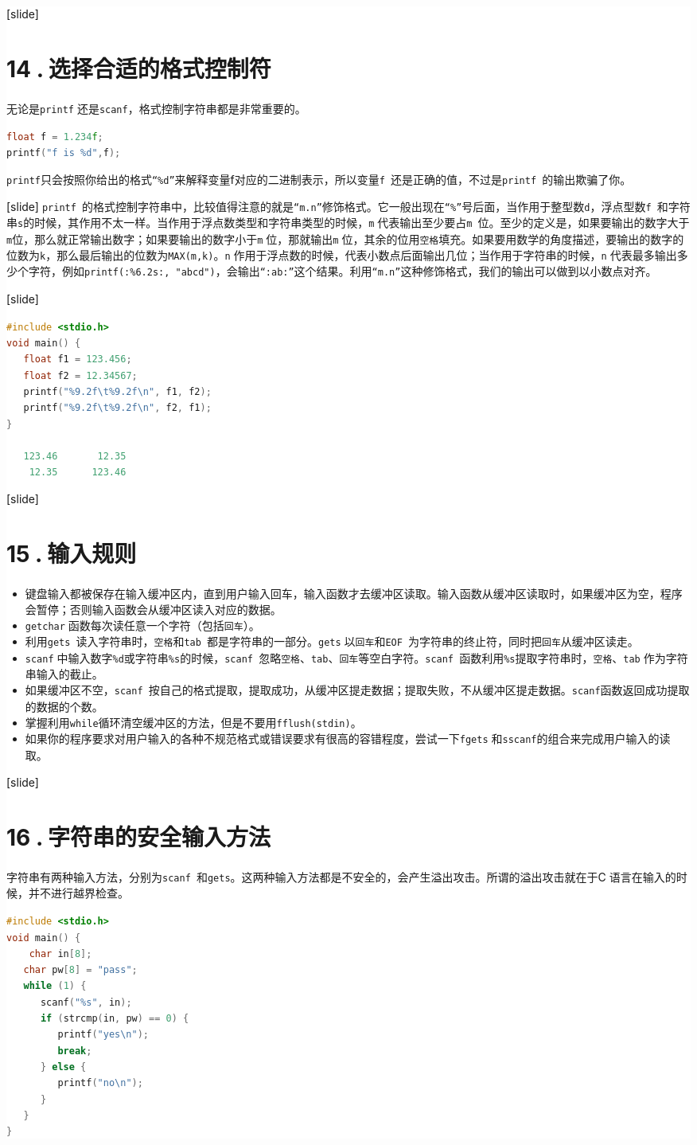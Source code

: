 [slide]
# 14 . 选择合适的格式控制符

无论是`printf` 还是`scanf`，格式控制字符串都是非常重要的。
```c
float f = 1.234f;
printf("f is %d",f);
```
`printf`只会按照你给出的格式`“%d”`来解释变量f对应的二进制表示，所以变量`f `还是正确的值，不过是`printf `的输出欺骗了你。

[slide]
`printf `的格式控制字符串中，比较值得注意的就是`“m.n”`修饰格式。它一般出现在`“%”`号后面，当作用于整型数`d`，浮点型数`f `和字符串`s`的时候，其作用不太一样。当作用于浮点数类型和字符串类型的时候，`m` 代表输出至少要占`m `位。至少的定义是，如果要输出的数字大于`m`位，那么就正常输出数字；如果要输出的数字小于`m` 位，那就输出`m` 位，其余的位用`空格`填充。如果要用数学的角度描述，要输出的数字的位数为`k`，那么最后输出的位数为`MAX(m,k)`。`n` 作用于浮点数的时候，代表小数点后面输出几位；当作用于字符串的时候，`n` 代表最多输出多少个字符，例如`printf(:%6.2s:, "abcd")`，会输出`“:ab:”`这个结果。利用`“m.n”`这种修饰格式，我们的输出可以做到以小数点对齐。


[slide]
```c
#include <stdio.h>
void main() {
   float f1 = 123.456;
   float f2 = 12.34567;
   printf("%9.2f\t%9.2f\n", f1, f2);
   printf("%9.2f\t%9.2f\n", f2, f1);
}

   123.46       12.35
    12.35      123.46
```


[slide]
# 15 . 输入规则

- 键盘输入都被保存在输入缓冲区内，直到用户输入回车，输入函数才去缓冲区读取。输入函数从缓冲区读取时，如果缓冲区为空，程序会暂停；否则输入函数会从缓冲区读入对应的数据。
- `getchar` 函数每次读任意一个字符（包括`回车`）。
- 利用`gets `读入字符串时，`空格`和`tab `都是字符串的一部分。`gets` 以`回车`和`EOF `为字符串的终止符，同时把`回车`从缓冲区读走。
- `scanf` 中输入数字`%d`或字符串`%s`的时候，`scanf `忽略`空格`、`tab`、`回车`等空白字符。`scanf `函数利用`%s`提取字符串时，`空格`、`tab` 作为字符串输入的截止。
- 如果缓冲区不空，`scanf `按自己的格式提取，提取成功，从缓冲区提走数据；提取失败，不从缓冲区提走数据。`scanf`函数返回成功提取的数据的个数。
- 掌握利用`while`循环清空缓冲区的方法，但是不要用`fflush(stdin)`。
- 如果你的程序要求对用户输入的各种不规范格式或错误要求有很高的容错程度，尝试一下`fgets` 和`sscanf`的组合来完成用户输入的读取。


[slide]
# 16 . 字符串的安全输入方法

字符串有两种输入方法，分别为`scanf `和`gets`。这两种输入方法都是不安全的，会产生溢出攻击。所谓的溢出攻击就在于C 语言在输入的时候，并不进行越界检查。
```c
#include <stdio.h>
void main() {
    char in[8];
   char pw[8] = "pass";
   while (1) {
      scanf("%s", in);
      if (strcmp(in, pw) == 0) {
         printf("yes\n");
         break;
      } else {
         printf("no\n");
      }
   }
}
```